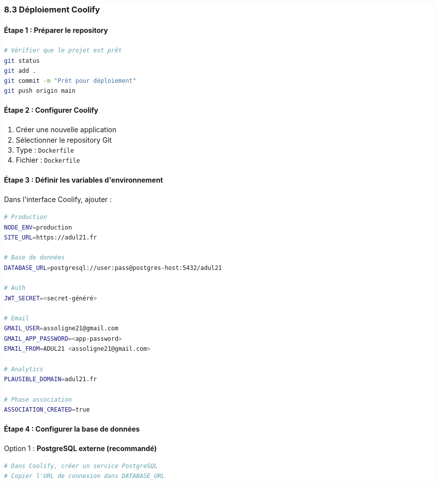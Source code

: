 ### 8.3 Déploiement Coolify

#### Étape 1 : Préparer le repository

```bash
# Vérifier que le projet est prêt
git status
git add .
git commit -m "Prêt pour déploiement"
git push origin main
```

#### Étape 2 : Configurer Coolify

1. Créer une nouvelle application
2. Sélectionner le repository Git
3. Type : `Dockerfile`
4. Fichier : `Dockerfile`

#### Étape 3 : Définir les variables d'environnement

Dans l'interface Coolify, ajouter :

```bash
# Production
NODE_ENV=production
SITE_URL=https://adul21.fr

# Base de données
DATABASE_URL=postgresql://user:pass@postgres-host:5432/adul21

# Auth
JWT_SECRET=<secret-généré>

# Email
GMAIL_USER=assoligne21@gmail.com
GMAIL_APP_PASSWORD=<app-password>
EMAIL_FROM=ADUL21 <assoligne21@gmail.com>

# Analytics
PLAUSIBLE_DOMAIN=adul21.fr

# Phase association
ASSOCIATION_CREATED=true
```

#### Étape 4 : Configurer la base de données

Option 1 : **PostgreSQL externe (recommandé)**

```bash
# Dans Coolify, créer un service PostgreSQL
# Copier l'URL de connexion dans DATABASE_URL
```
